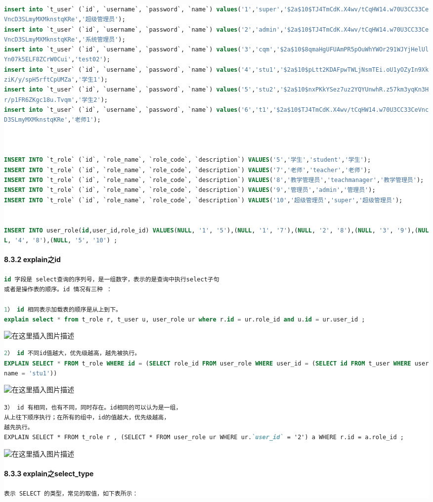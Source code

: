 ```sql
insert into `t_user` (`id`, `username`, `password`, `name`) values('1','super','$2a$10$TJ4TmCdK.X4wv/tCqHW14.w70U3CC33CeVncD3SLmyMXMknstqKRe','超级管理员');
insert into `t_user` (`id`, `username`, `password`, `name`) values('2','admin','$2a$10$TJ4TmCdK.X4wv/tCqHW14.w70U3CC33CeVncD3SLmyMXMknstqKRe','系统管理员');
insert into `t_user` (`id`, `username`, `password`, `name`) values('3','cqm','$2a$10$8qmaHgUFUAmPR5pOuWhYWOr291WJYjHelUlYn07k5ELF8ZCrW0Cui','test02');
insert into `t_user` (`id`, `username`, `password`, `name`) values('4','stu1','$2a$10$pLtt2KDAFpwTWLjNsmTEi.oU1yOZyIn9XkziK/y/spH5rftCpUMZa','学生1');
insert into `t_user` (`id`, `username`, `password`, `name`) values('5','stu2','$2a$10$nxPKkYSez7uz2YQYUnwhR.z57km3yqKn3Hr/p1FR6ZKgc18u.Tvqm','学生2');
insert into `t_user` (`id`, `username`, `password`, `name`) values('6','t1','$2a$10$TJ4TmCdK.X4wv/tCqHW14.w70U3CC33CeVncD3SLmyMXMknstqKRe','老师1');



INSERT INTO `t_role` (`id`, `role_name`, `role_code`, `description`) VALUES('5','学生','student','学生');
INSERT INTO `t_role` (`id`, `role_name`, `role_code`, `description`) VALUES('7','老师','teacher','老师');
INSERT INTO `t_role` (`id`, `role_name`, `role_code`, `description`) VALUES('8','教学管理员','teachmanager','教学管理员');
INSERT INTO `t_role` (`id`, `role_name`, `role_code`, `description`) VALUES('9','管理员','admin','管理员');
INSERT INTO `t_role` (`id`, `role_name`, `role_code`, `description`) VALUES('10','超级管理员','super','超级管理员');


INSERT INTO user_role(id,user_id,role_id) VALUES(NULL, '1', '5'),(NULL, '1', '7'),(NULL, '2', '8'),(NULL, '3', '9'),(NULL, '4', '8'),(NULL, '5', '10') ;
```


#### 8.3.2 explain之id
```sql
id 字段是 select查询的序列号，是一组数字，表示的是查询中执行select子句
或者是操作表的顺序。id 情况有三种 ： 

1） id 相同表示加载表的顺序是从上到下。
explain select * from t_role r, t_user u, user_role ur where r.id = ur.role_id and u.id = ur.user_id ;
```
![在这里插入图片描述](https://img-blog.csdnimg.cn/20210503213656769.png)

```sql
2） id 不同id值越大，优先级越高，越先被执行。 
EXPLAIN SELECT * FROM t_role WHERE id = (SELECT role_id FROM user_role WHERE user_id = (SELECT id FROM t_user WHERE username = 'stu1'))
```
![在这里插入图片描述](https://img-blog.csdnimg.cn/2021050321374676.png)

```markdown
3） id 有相同，也有不同，同时存在。id相同的可以认为是一组，
从上往下顺序执行；在所有的组中，id的值越大，优先级越高，
越先执行。
EXPLAIN SELECT * FROM t_role r , (SELECT * FROM user_role ur WHERE ur.`user_id` = '2') a WHERE r.id = a.role_id ; 
```
![在这里插入图片描述](https://img-blog.csdnimg.cn/20210503213824688.png)
#### 8.3.3 explain之select_type
```markdown
表示 SELECT 的类型，常见的取值，如下表所示：
```
